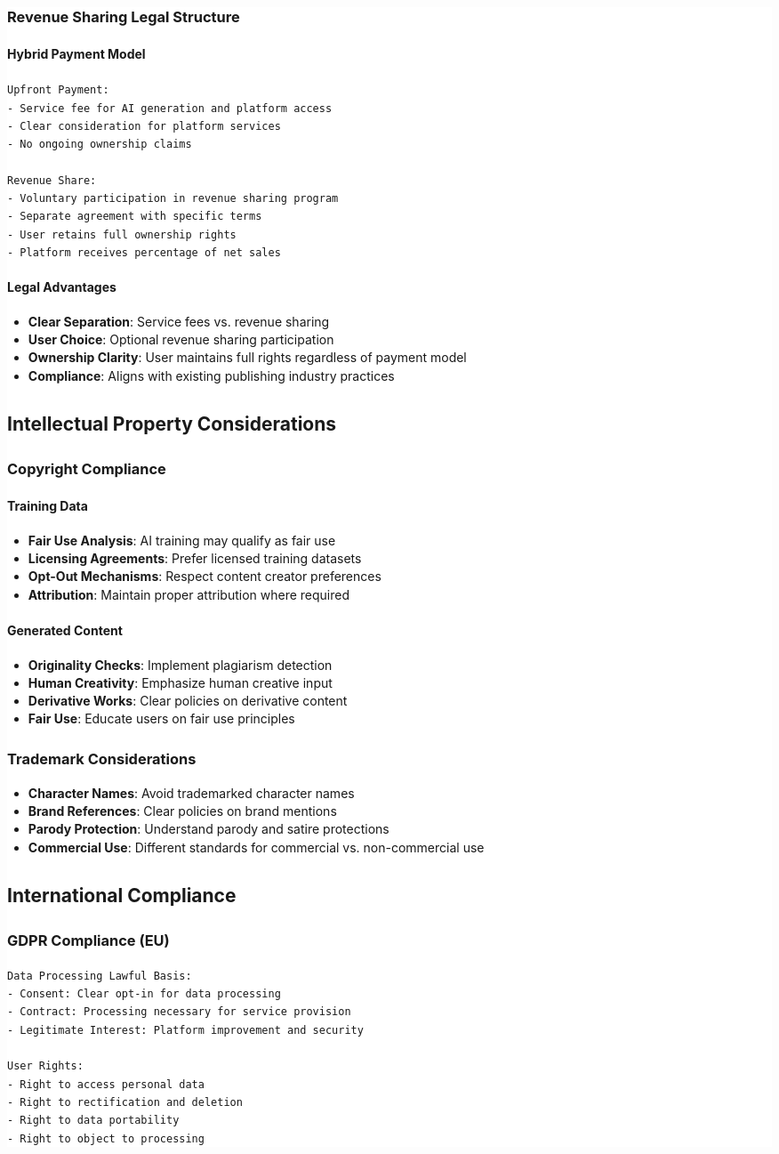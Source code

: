### Revenue Sharing Legal Structure

#### Hybrid Payment Model
```
Upfront Payment:
- Service fee for AI generation and platform access
- Clear consideration for platform services
- No ongoing ownership claims

Revenue Share:
- Voluntary participation in revenue sharing program
- Separate agreement with specific terms
- User retains full ownership rights
- Platform receives percentage of net sales
```

#### Legal Advantages
- **Clear Separation**: Service fees vs. revenue sharing
- **User Choice**: Optional revenue sharing participation
- **Ownership Clarity**: User maintains full rights regardless of payment model
- **Compliance**: Aligns with existing publishing industry practices

## Intellectual Property Considerations

### Copyright Compliance

#### Training Data
- **Fair Use Analysis**: AI training may qualify as fair use
- **Licensing Agreements**: Prefer licensed training datasets
- **Opt-Out Mechanisms**: Respect content creator preferences
- **Attribution**: Maintain proper attribution where required

#### Generated Content
- **Originality Checks**: Implement plagiarism detection
- **Human Creativity**: Emphasize human creative input
- **Derivative Works**: Clear policies on derivative content
- **Fair Use**: Educate users on fair use principles

### Trademark Considerations
- **Character Names**: Avoid trademarked character names
- **Brand References**: Clear policies on brand mentions
- **Parody Protection**: Understand parody and satire protections
- **Commercial Use**: Different standards for commercial vs. non-commercial use

## International Compliance

### GDPR Compliance (EU)
```
Data Processing Lawful Basis:
- Consent: Clear opt-in for data processing
- Contract: Processing necessary for service provision
- Legitimate Interest: Platform improvement and security

User Rights:
- Right to access personal data
- Right to rectification and deletion
- Right to data portability
- Right to object to processing
```

